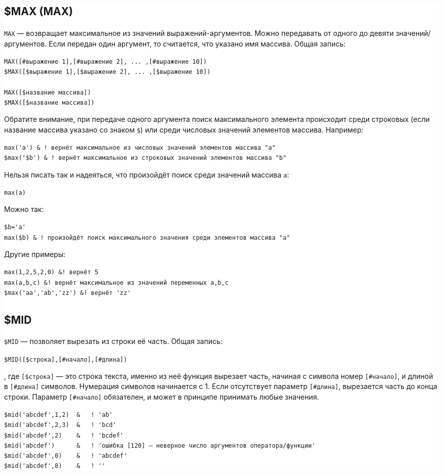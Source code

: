 ## $MAX (MAX)


`MAX` —  возвращает максимальное из значений выражений-аргументов. Можно передавать от одного до девяти значений/аргументов. Если передан один аргумент, то считается, что указано имя массива. Общая запись:
```qsp
MAX([#выражение 1],[#выражение 2], ... ,[#выражение 10])
$MAX([$выражение 1],[$выражение 2], ... ,[$выражение 10])

MAX([$название массива])
$MAX([$название массива])
```
Обратите внимание, при передаче одного аргумента поиск максимального элемента происходит среди строковых (если название массива указано со знаком `$`) или среди числовых значений элементов массива. Например:
```qsp
max('a') & ! вернёт максимальное из числовых значений элементов массива "a"
$max('$b') & ! вернёт максимальное из строковых значений элементов массива "b"
```
Нельзя писать так и надеяться, что произойдёт поиск среди значений массива `a`:
```qsp
max(a)
```
Можно так:
```qsp
$b='a'
max($b) & ! произойдёт поиск максимального значения среди элементов массива "a"
```
Другие примеры:
```qsp
max(1,2,5,2,0) &! вернёт 5
max(a,b,c) &! вернёт максимальное из значений переменных a,b,c
$max('aa','ab','zz') &! вернёт 'zz'
```

## $MID


`$MID` —  позволяет вырезать из строки её часть. Общая запись:
```qsp
$MID([$строка],[#начало],[#длина])
```
, где `[$строка]` — это строка текста, именно из неё функция вырезает часть, начиная с символа номер `[#начало]`, и длиной в `[#длина]` символов. Нумерация символов начинается с 1. Если отсутствует параметр `[#длина]`, вырезается часть до конца строки. Параметр `[#начало]` обязателен, и может в принципе принимать любые значения.
```qsp
$mid('abcdef',1,2)	&	! 'ab'
$mid('abcdef',2,3)	&	! 'bcd'
$mid('abcdef',2)	&	! 'bcdef'
$mid('abcdef')		&	! 'ошибка [120] — неверное число аргументов оператора/функции'
$mid('abcdef',0)	&	! 'abcdef'
$mid('abcdef',8)	&	! ''
```
